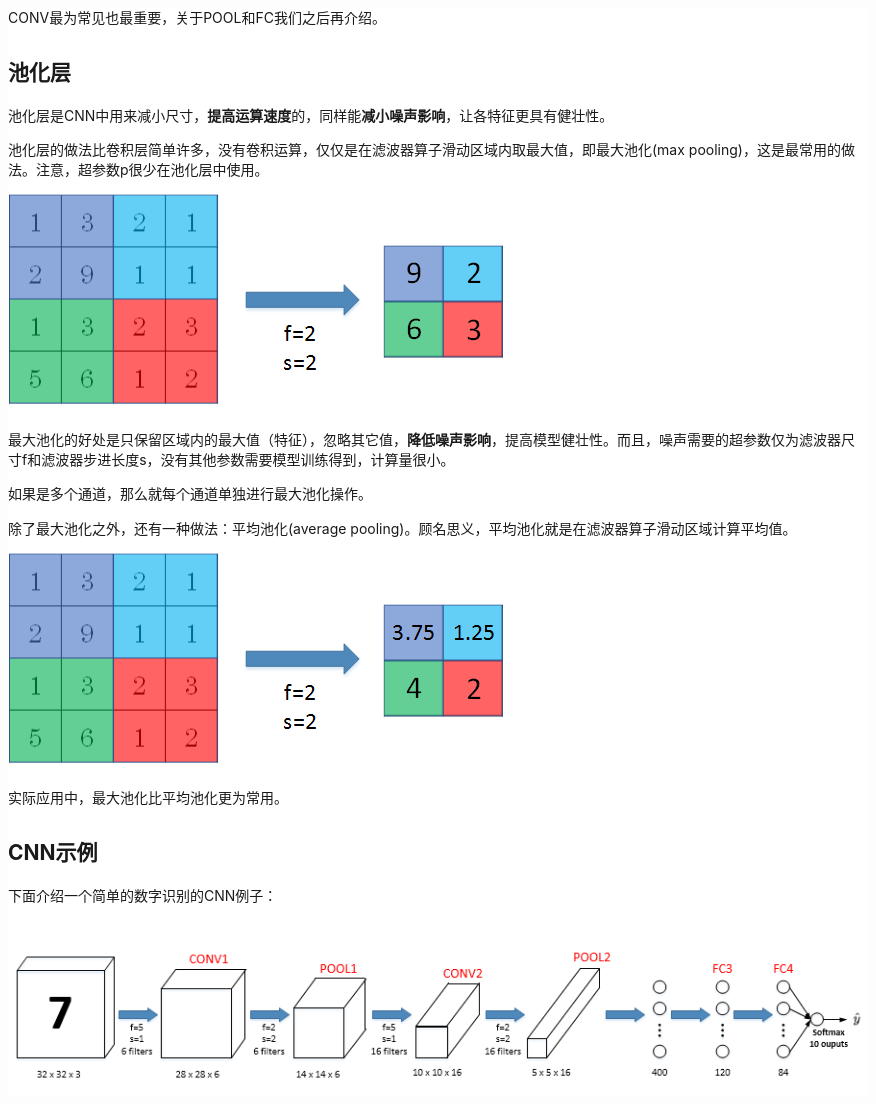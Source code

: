 CONV最为常见也最重要，关于POOL和FC我们之后再介绍。

## 池化层

池化层是CNN中用来减小尺寸，**提高运算速度**的，同样能**减小噪声影响**，让各特征更具有健壮性。

池化层的做法比卷积层简单许多，没有卷积运算，仅仅是在滤波器算子滑动区域内取最大值，即最大池化(max pooling)，这是最常用的做法。注意，超参数p很少在池化层中使用。

![](img/19.jpg)

最大池化的好处是只保留区域内的最大值（特征），忽略其它值，**降低噪声影响**，提高模型健壮性。而且，噪声需要的超参数仅为滤波器尺寸f和滤波器步进长度s，没有其他参数需要模型训练得到，计算量很小。

如果是多个通道，那么就每个通道单独进行最大池化操作。

除了最大池化之外，还有一种做法：平均池化(average pooling)。顾名思义，平均池化就是在滤波器算子滑动区域计算平均值。

![](img/20.jpg)

实际应用中，最大池化比平均池化更为常用。

## CNN示例

下面介绍一个简单的数字识别的CNN例子：

![](img/21.jpg)
